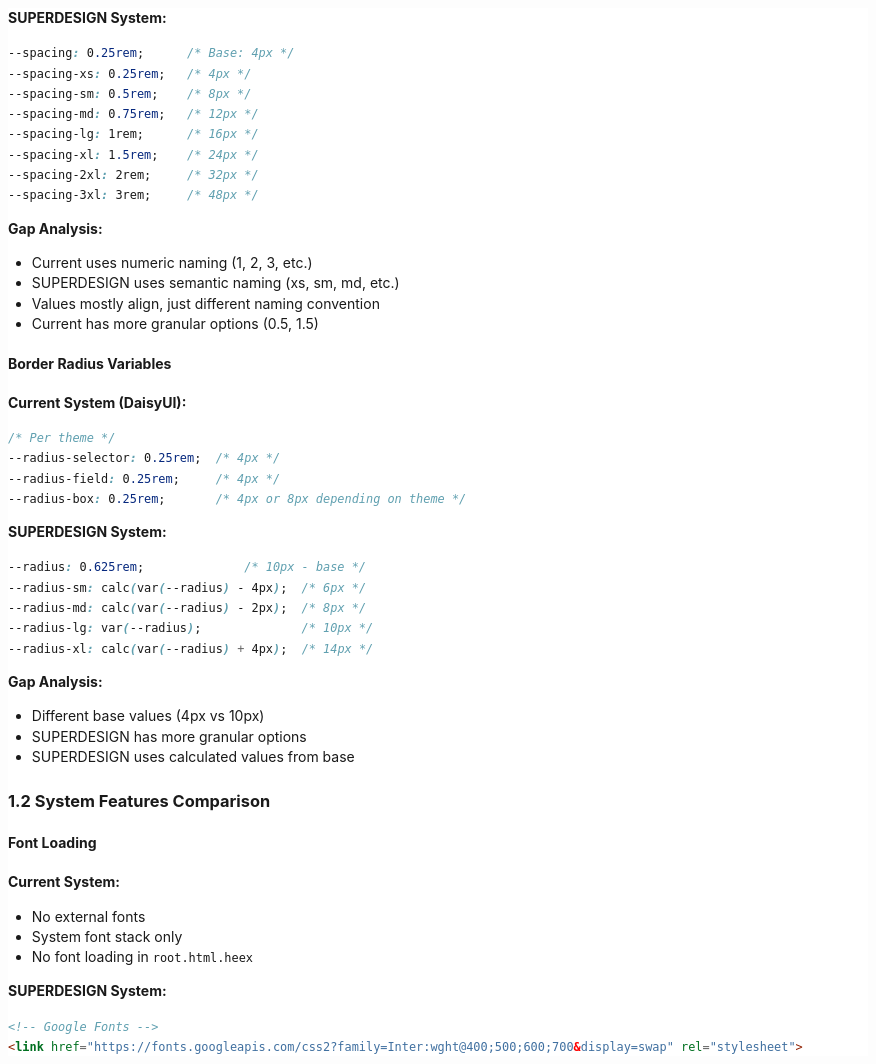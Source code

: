 **SUPERDESIGN System:**
```css
--spacing: 0.25rem;      /* Base: 4px */
--spacing-xs: 0.25rem;   /* 4px */
--spacing-sm: 0.5rem;    /* 8px */
--spacing-md: 0.75rem;   /* 12px */
--spacing-lg: 1rem;      /* 16px */
--spacing-xl: 1.5rem;    /* 24px */
--spacing-2xl: 2rem;     /* 32px */
--spacing-3xl: 3rem;     /* 48px */
```

**Gap Analysis:**
- Current uses numeric naming (1, 2, 3, etc.)
- SUPERDESIGN uses semantic naming (xs, sm, md, etc.)
- Values mostly align, just different naming convention
- Current has more granular options (0.5, 1.5)

#### Border Radius Variables

**Current System (DaisyUI):**
```css
/* Per theme */
--radius-selector: 0.25rem;  /* 4px */
--radius-field: 0.25rem;     /* 4px */
--radius-box: 0.25rem;       /* 4px or 8px depending on theme */
```

**SUPERDESIGN System:**
```css
--radius: 0.625rem;              /* 10px - base */
--radius-sm: calc(var(--radius) - 4px);  /* 6px */
--radius-md: calc(var(--radius) - 2px);  /* 8px */
--radius-lg: var(--radius);              /* 10px */
--radius-xl: calc(var(--radius) + 4px);  /* 14px */
```

**Gap Analysis:**
- Different base values (4px vs 10px)
- SUPERDESIGN has more granular options
- SUPERDESIGN uses calculated values from base

### 1.2 System Features Comparison

#### Font Loading

**Current System:**
- No external fonts
- System font stack only
- No font loading in `root.html.heex`

**SUPERDESIGN System:**
```html
<!-- Google Fonts -->
<link href="https://fonts.googleapis.com/css2?family=Inter:wght@400;500;600;700&display=swap" rel="stylesheet">
```
